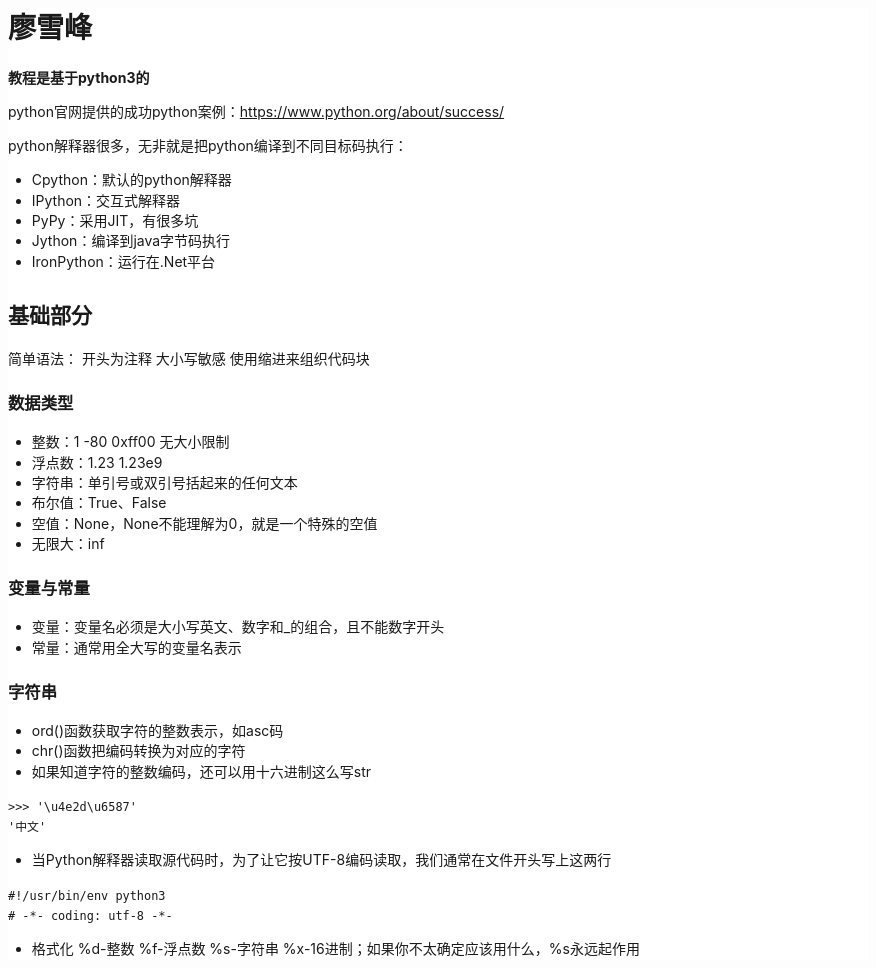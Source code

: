 



# 廖雪峰
**教程是基于python3的**

python官网提供的成功python案例：https://www.python.org/about/success/



python解释器很多，无非就是把python编译到不同目标码执行：
* Cpython：默认的python解释器
* IPython：交互式解释器
* PyPy：采用JIT，有很多坑
* Jython：编译到java字节码执行
* IronPython：运行在.Net平台

## 基础部分
简单语法：
开头为注释
大小写敏感
使用缩进来组织代码块

### 数据类型
* 整数：1 -80 0xff00 无大小限制
* 浮点数：1.23 1.23e9
* 字符串：单引号或双引号括起来的任何文本
* 布尔值：True、False
* 空值：None，None不能理解为0，就是一个特殊的空值
* 无限大：inf

### 变量与常量
* 变量：变量名必须是大小写英文、数字和_的组合，且不能数字开头
* 常量：通常用全大写的变量名表示

### 字符串
* ord()函数获取字符的整数表示，如asc码
* chr()函数把编码转换为对应的字符
* 如果知道字符的整数编码，还可以用十六进制这么写str
```
>>> '\u4e2d\u6587'
'中文'

```
* 当Python解释器读取源代码时，为了让它按UTF-8编码读取，我们通常在文件开头写上这两行
```
#!/usr/bin/env python3
# -*- coding: utf-8 -*-

```
* 格式化 %d-整数 %f-浮点数 %s-字符串 %x-16进制；如果你不太确定应该用什么，%s永远起作用
